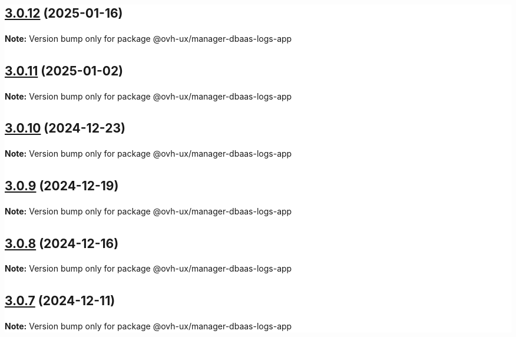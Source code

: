 



## [3.0.12](https://github.com/ovh/manager/compare/@ovh-ux/manager-dbaas-logs-app@3.0.11...@ovh-ux/manager-dbaas-logs-app@3.0.12) (2025-01-16)

**Note:** Version bump only for package @ovh-ux/manager-dbaas-logs-app





## [3.0.11](https://github.com/ovh/manager/compare/@ovh-ux/manager-dbaas-logs-app@3.0.10...@ovh-ux/manager-dbaas-logs-app@3.0.11) (2025-01-02)

**Note:** Version bump only for package @ovh-ux/manager-dbaas-logs-app





## [3.0.10](https://github.com/ovh/manager/compare/@ovh-ux/manager-dbaas-logs-app@3.0.9...@ovh-ux/manager-dbaas-logs-app@3.0.10) (2024-12-23)

**Note:** Version bump only for package @ovh-ux/manager-dbaas-logs-app





## [3.0.9](https://github.com/ovh/manager/compare/@ovh-ux/manager-dbaas-logs-app@3.0.8...@ovh-ux/manager-dbaas-logs-app@3.0.9) (2024-12-19)

**Note:** Version bump only for package @ovh-ux/manager-dbaas-logs-app





## [3.0.8](https://github.com/ovh/manager/compare/@ovh-ux/manager-dbaas-logs-app@3.0.7...@ovh-ux/manager-dbaas-logs-app@3.0.8) (2024-12-16)

**Note:** Version bump only for package @ovh-ux/manager-dbaas-logs-app





## [3.0.7](https://github.com/ovh/manager/compare/@ovh-ux/manager-dbaas-logs-app@3.0.6...@ovh-ux/manager-dbaas-logs-app@3.0.7) (2024-12-11)

**Note:** Version bump only for package @ovh-ux/manager-dbaas-logs-app

